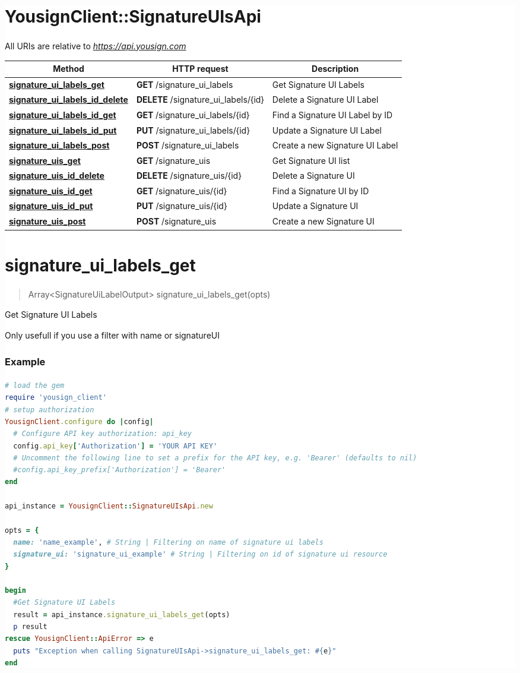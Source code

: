 # YousignClient::SignatureUIsApi

All URIs are relative to *https://api.yousign.com*

Method | HTTP request | Description
------------- | ------------- | -------------
[**signature_ui_labels_get**](SignatureUIsApi.md#signature_ui_labels_get) | **GET** /signature_ui_labels | Get Signature UI Labels
[**signature_ui_labels_id_delete**](SignatureUIsApi.md#signature_ui_labels_id_delete) | **DELETE** /signature_ui_labels/{id} | Delete a Signature UI Label
[**signature_ui_labels_id_get**](SignatureUIsApi.md#signature_ui_labels_id_get) | **GET** /signature_ui_labels/{id} | Find a Signature UI Label by ID
[**signature_ui_labels_id_put**](SignatureUIsApi.md#signature_ui_labels_id_put) | **PUT** /signature_ui_labels/{id} | Update a Signature UI Label
[**signature_ui_labels_post**](SignatureUIsApi.md#signature_ui_labels_post) | **POST** /signature_ui_labels | Create a new Signature UI Label
[**signature_uis_get**](SignatureUIsApi.md#signature_uis_get) | **GET** /signature_uis | Get Signature UI list
[**signature_uis_id_delete**](SignatureUIsApi.md#signature_uis_id_delete) | **DELETE** /signature_uis/{id} | Delete a Signature UI
[**signature_uis_id_get**](SignatureUIsApi.md#signature_uis_id_get) | **GET** /signature_uis/{id} | Find a Signature UI by ID
[**signature_uis_id_put**](SignatureUIsApi.md#signature_uis_id_put) | **PUT** /signature_uis/{id} | Update a Signature UI
[**signature_uis_post**](SignatureUIsApi.md#signature_uis_post) | **POST** /signature_uis | Create a new Signature UI


# **signature_ui_labels_get**
> Array&lt;SignatureUiLabelOutput&gt; signature_ui_labels_get(opts)

Get Signature UI Labels

Only usefull if you use a filter with name or signatureUI

### Example
```ruby
# load the gem
require 'yousign_client'
# setup authorization
YousignClient.configure do |config|
  # Configure API key authorization: api_key
  config.api_key['Authorization'] = 'YOUR API KEY'
  # Uncomment the following line to set a prefix for the API key, e.g. 'Bearer' (defaults to nil)
  #config.api_key_prefix['Authorization'] = 'Bearer'
end

api_instance = YousignClient::SignatureUIsApi.new

opts = { 
  name: 'name_example', # String | Filtering on name of signature ui labels
  signature_ui: 'signature_ui_example' # String | Filtering on id of signature ui resource
}

begin
  #Get Signature UI Labels
  result = api_instance.signature_ui_labels_get(opts)
  p result
rescue YousignClient::ApiError => e
  puts "Exception when calling SignatureUIsApi->signature_ui_labels_get: #{e}"
end
```
